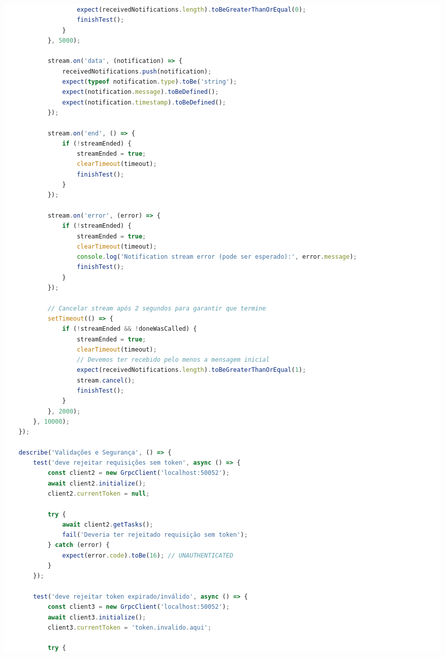 ```javascript
                    expect(receivedNotifications.length).toBeGreaterThanOrEqual(0);
                    finishTest();
                }
            }, 5000);

            stream.on('data', (notification) => {
                receivedNotifications.push(notification);
                expect(typeof notification.type).toBe('string');
                expect(notification.message).toBeDefined();
                expect(notification.timestamp).toBeDefined();
            });

            stream.on('end', () => {
                if (!streamEnded) {
                    streamEnded = true;
                    clearTimeout(timeout);
                    finishTest();
                }
            });

            stream.on('error', (error) => {
                if (!streamEnded) {
                    streamEnded = true;
                    clearTimeout(timeout);
                    console.log('Notification stream error (pode ser esperado):', error.message);
                    finishTest();
                }
            });

            // Cancelar stream após 2 segundos para garantir que termine
            setTimeout(() => {
                if (!streamEnded && !doneWasCalled) {
                    streamEnded = true;
                    clearTimeout(timeout);
                    // Devemos ter recebido pelo menos a mensagem inicial
                    expect(receivedNotifications.length).toBeGreaterThanOrEqual(1);
                    stream.cancel();
                    finishTest();
                }
            }, 2000);
        }, 10000);
    });

    describe('Validações e Segurança', () => {
        test('deve rejeitar requisições sem token', async () => {
            const client2 = new GrpcClient('localhost:50052');
            await client2.initialize();
            client2.currentToken = null;

            try {
                await client2.getTasks();
                fail('Deveria ter rejeitado requisição sem token');
            } catch (error) {
                expect(error.code).toBe(16); // UNAUTHENTICATED
            }
        });

        test('deve rejeitar token expirado/inválido', async () => {
            const client3 = new GrpcClient('localhost:50052');
            await client3.initialize();
            client3.currentToken = 'token.invalido.aqui';

            try {
```